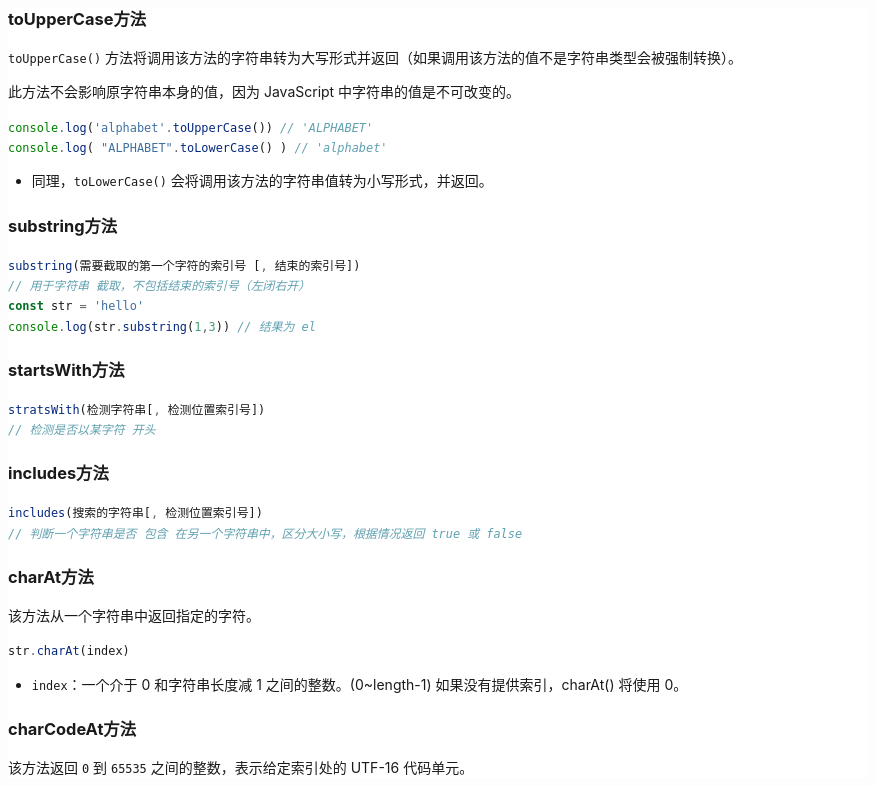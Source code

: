 
### toUpperCase方法

`toUpperCase()` 方法将调用该方法的字符串转为大写形式并返回（如果调用该方法的值不是字符串类型会被强制转换）。

此方法不会影响原字符串本身的值，因为 JavaScript 中字符串的值是不可改变的。

```js
console.log('alphabet'.toUpperCase()) // 'ALPHABET'
console.log( "ALPHABET".toLowerCase() ) // 'alphabet'
```

- 同理，`toLowerCase()` 会将调用该方法的字符串值转为小写形式，并返回。



### substring方法

```javascript
substring(需要截取的第一个字符的索引号 [, 结束的索引号])
// 用于字符串 截取，不包括结束的索引号（左闭右开）
const str = 'hello'
console.log(str.substring(1,3))	// 结果为 el
```



### startsWith方法

```javascript
stratsWith(检测字符串[, 检测位置索引号])
// 检测是否以某字符 开头
```



### includes方法

```javascript
includes(搜索的字符串[, 检测位置索引号])
// 判断一个字符串是否 包含 在另一个字符串中，区分大小写，根据情况返回 true 或 false
```



### charAt方法

 该方法从一个字符串中返回指定的字符。

```js
str.charAt(index)
```

- `index`：一个介于 0 和字符串长度减 1 之间的整数。(0~length-1) 如果没有提供索引，charAt() 将使用 0。



### charCodeAt方法

该方法返回 `0` 到 `65535` 之间的整数，表示给定索引处的 UTF-16 代码单元。

